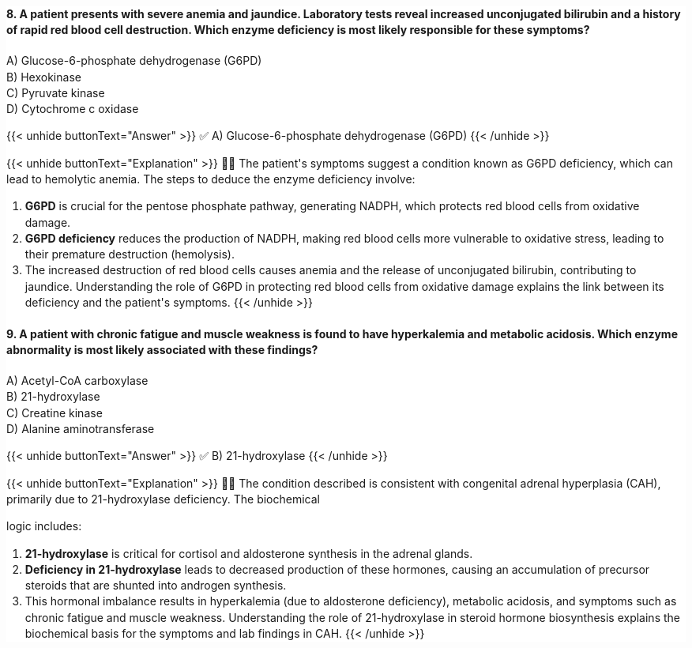 #### 8. A patient presents with severe anemia and jaundice. Laboratory tests reveal increased unconjugated bilirubin and a history of rapid red blood cell destruction. Which enzyme deficiency is most likely responsible for these symptoms?

A) Glucose-6-phosphate dehydrogenase (G6PD)  
B) Hexokinase  
C) Pyruvate kinase  
D) Cytochrome c oxidase

{{< unhide buttonText="Answer" >}}
✅ A) Glucose-6-phosphate dehydrogenase (G6PD)
{{< /unhide >}}

{{< unhide buttonText="Explanation" >}}
👩‍🏫 The patient's symptoms suggest a condition known as G6PD deficiency, which can lead to hemolytic anemia. The steps to deduce the enzyme deficiency involve:
1. **G6PD** is crucial for the pentose phosphate pathway, generating NADPH, which protects red blood cells from oxidative damage.
2. **G6PD deficiency** reduces the production of NADPH, making red blood cells more vulnerable to oxidative stress, leading to their premature destruction (hemolysis).
3. The increased destruction of red blood cells causes anemia and the release of unconjugated bilirubin, contributing to jaundice.
Understanding the role of G6PD in protecting red blood cells from oxidative damage explains the link between its deficiency and the patient's symptoms.
{{< /unhide >}}

#### 9. A patient with chronic fatigue and muscle weakness is found to have hyperkalemia and metabolic acidosis. Which enzyme abnormality is most likely associated with these findings?

A) Acetyl-CoA carboxylase  
B) 21-hydroxylase  
C) Creatine kinase  
D) Alanine aminotransferase

{{< unhide buttonText="Answer" >}}
✅ B) 21-hydroxylase
{{< /unhide >}}

{{< unhide buttonText="Explanation" >}}
👩‍🏫 The condition described is consistent with congenital adrenal hyperplasia (CAH), primarily due to 21-hydroxylase deficiency. The biochemical

 logic includes:
1. **21-hydroxylase** is critical for cortisol and aldosterone synthesis in the adrenal glands.
2. **Deficiency in 21-hydroxylase** leads to decreased production of these hormones, causing an accumulation of precursor steroids that are shunted into androgen synthesis.
3. This hormonal imbalance results in hyperkalemia (due to aldosterone deficiency), metabolic acidosis, and symptoms such as chronic fatigue and muscle weakness.
Understanding the role of 21-hydroxylase in steroid hormone biosynthesis explains the biochemical basis for the symptoms and lab findings in CAH.
{{< /unhide >}}
